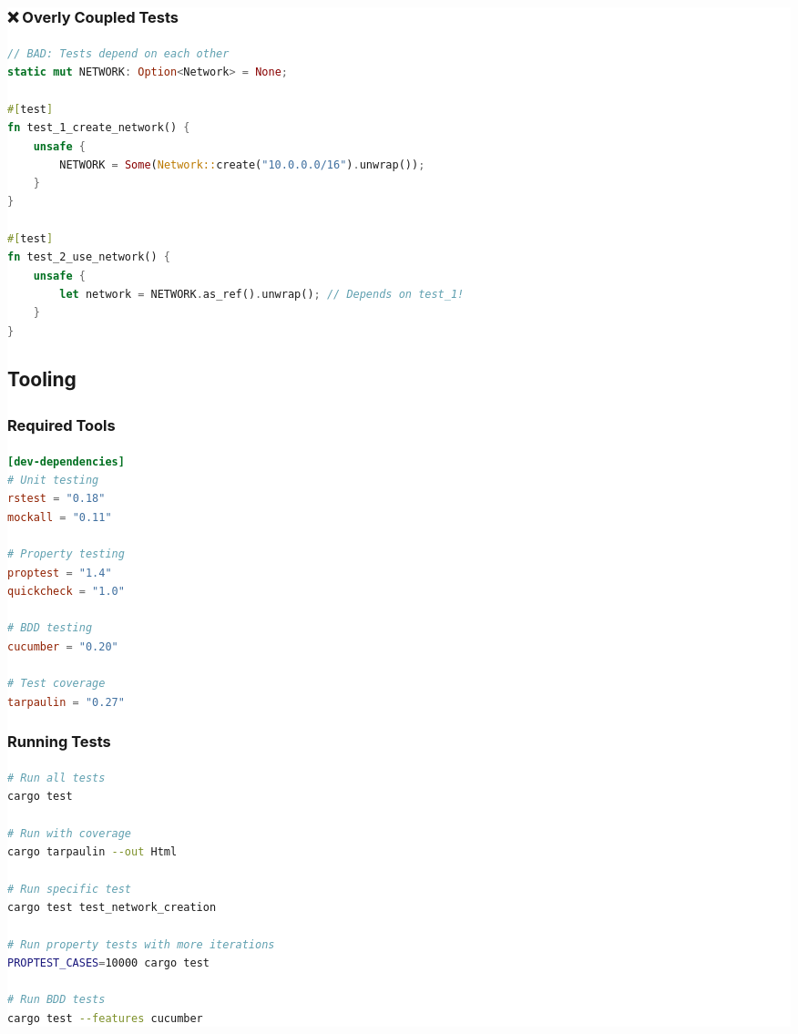 ### ❌ Overly Coupled Tests
```rust
// BAD: Tests depend on each other
static mut NETWORK: Option<Network> = None;

#[test]
fn test_1_create_network() {
    unsafe {
        NETWORK = Some(Network::create("10.0.0.0/16").unwrap());
    }
}

#[test]
fn test_2_use_network() {
    unsafe {
        let network = NETWORK.as_ref().unwrap(); // Depends on test_1!
    }
}
```

## Tooling

### Required Tools
```toml
[dev-dependencies]
# Unit testing
rstest = "0.18"
mockall = "0.11"

# Property testing
proptest = "1.4"
quickcheck = "1.0"

# BDD testing
cucumber = "0.20"

# Test coverage
tarpaulin = "0.27"
```

### Running Tests
```bash
# Run all tests
cargo test

# Run with coverage
cargo tarpaulin --out Html

# Run specific test
cargo test test_network_creation

# Run property tests with more iterations
PROPTEST_CASES=10000 cargo test

# Run BDD tests
cargo test --features cucumber
```
